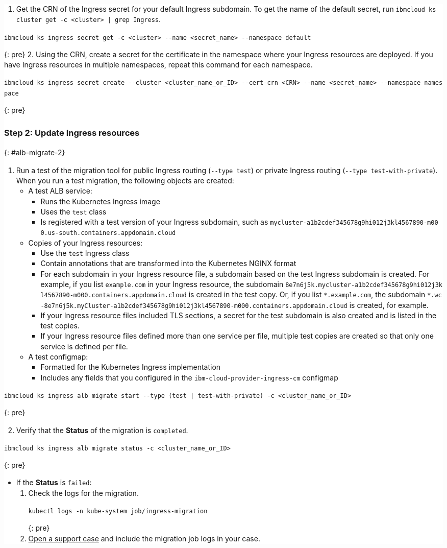 1. Get the CRN of the Ingress secret for your default Ingress subdomain. To get the name of the default secret, run `ibmcloud ks cluster get -c <cluster> | grep Ingress`.
  ```
  ibmcloud ks ingress secret get -c <cluster> --name <secret_name> --namespace default
  ```
  {: pre}
2. Using the CRN, create a secret for the certificate in the namespace where your Ingress resources are deployed. If you have Ingress resources in multiple namespaces, repeat this command for each namespace.
  ```
  ibmcloud ks ingress secret create --cluster <cluster_name_or_ID> --cert-crn <CRN> --name <secret_name> --namespace namespace
  ```
  {: pre}

### Step 2: Update Ingress resources
{: #alb-migrate-2}

1. Run a test of the migration tool for public Ingress routing (`--type test`) or private Ingress routing (`--type test-with-private`). When you run a test migration, the following objects are created:
    * A test ALB service:
      * Runs the Kubernetes Ingress image
      * Uses the `test` class
      * Is registered with a test version of your Ingress subdomain, such as `mycluster-a1b2cdef345678g9hi012j3kl4567890-m000.us-south.containers.appdomain.cloud`
    * Copies of your Ingress resources:
      * Use the `test` Ingress class
      * Contain annotations that are transformed into the Kubernetes NGINX format
      * For each subdomain in your Ingress resource file, a subdomain based on the test Ingress subdomain is created. For example, if you list `example.com` in your Ingress resource, the subdomain `8e7n6j5k.mycluster-a1b2cdef345678g9hi012j3kl4567890-m000.containers.appdomain.cloud` is created in the test copy. Or, if you list `*.example.com`, the subdomain `*.wc-8e7n6j5k.myCluster-a1b2cdef345678g9hi012j3kl4567890-m000.containers.appdomain.cloud` is created, for example.
      * If your Ingress resource files included TLS sections, a secret for the test subdomain is also created and is listed in the test copies.
      * If your Ingress resource files defined more than one service per file, multiple test copies are created so that only one service is defined per file.
    * A test configmap:
      * Formatted for the Kubernetes Ingress implementation
      * Includes any fields that you configured in the `ibm-cloud-provider-ingress-cm` configmap

  ```
  ibmcloud ks ingress alb migrate start --type (test | test-with-private) -c <cluster_name_or_ID>
  ```
  {: pre}

2. Verify that the **Status** of the migration is `completed`.
  ```
  ibmcloud ks ingress alb migrate status -c <cluster_name_or_ID>
  ```
  {: pre}

  * If the **Status** is `failed`:
    1. Check the logs for the migration.
        ```
        kubectl logs -n kube-system job/ingress-migration
        ```
        {: pre}
    2. [Open a support case](/docs/containers?topic=containers-get-help#help-support) and include the migration job logs in your case.
